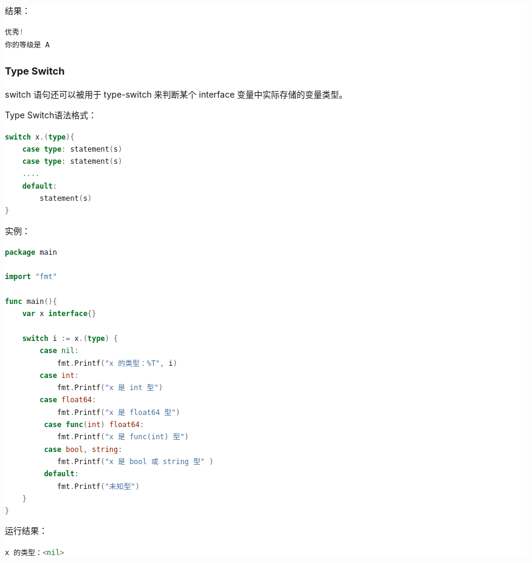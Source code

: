 结果：

```go
优秀!
你的等级是 A
```



### Type Switch

switch 语句还可以被用于 type-switch 来判断某个 interface 变量中实际存储的变量类型。

Type Switch语法格式：

```go
switch x.(type){
    case type: statement(s)
    case type: statement(s)
    ....
    default:
    	statement(s)
}
```

实例：

```go
package main

import "fmt"

func main(){
    var x interface{}
    
    switch i := x.(type) {
        case nil:
        	fmt.Printf("x 的类型：%T", i)
        case int:  
        	fmt.Printf("x 是 int 型")                     
        case float64:
            fmt.Printf("x 是 float64 型")          
         case func(int) float64:
            fmt.Printf("x 是 func(int) 型")               
         case bool, string:
            fmt.Printf("x 是 bool 或 string 型" )      
         default:
            fmt.Printf("未知型") 
    }
}
```

运行结果：

```go
x 的类型：<nil>
```

